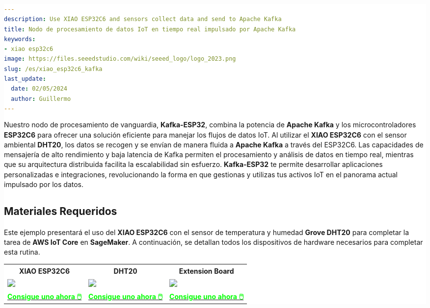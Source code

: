 ```yaml
---
description: Use XIAO ESP32C6 and sensors collect data and send to Apache Kafka
title: Nodo de procesamiento de datos IoT en tiempo real impulsado por Apache Kafka
keywords:
- xiao esp32c6
image: https://files.seeedstudio.com/wiki/seeed_logo/logo_2023.png
slug: /es/xiao_esp32c6_kafka
last_update:
  date: 02/05/2024
  author: Guillermo
---
```


<div class="table-center">
<iframe width="730" height="500" src="https://files.seeedstudio.com/wiki/xiao_esp32c6_kafka/kafka_xiao.mp4?autoplay=0" scrolling="no" border="0" frameborder="no" framespacing="0" allowfullscreen="true"> </iframe>
</div>

Nuestro nodo de procesamiento de vanguardia, **Kafka-ESP32**, combina la potencia de **Apache Kafka** y los microcontroladores **ESP32C6** para ofrecer una solución eficiente para manejar los flujos de datos IoT. Al utilizar el **XIAO ESP32C6** con el sensor ambiental **DHT20**, los datos se recogen y se envían de manera fluida a **Apache Kafka** a través del ESP32C6. Las capacidades de mensajería de alto rendimiento y baja latencia de Kafka permiten el procesamiento y análisis de datos en tiempo real, mientras que su arquitectura distribuida facilita la escalabilidad sin esfuerzo. **Kafka-ESP32** te permite desarrollar aplicaciones personalizadas e integraciones, revolucionando la forma en que gestionas y utilizas tus activos IoT en el panorama actual impulsado por los datos.

## Materiales Requeridos

Este ejemplo presentará el uso del **XIAO ESP32C6** con el sensor de temperatura y humedad **Grove DHT20** para completar la tarea de **AWS IoT Core** en **SageMaker**. A continuación, se detallan todos los dispositivos de hardware necesarios para completar esta rutina.

<div class="table-center">
	<table align="center">
		<tr>
			<th>XIAO ESP32C6</th>
			<th>DHT20</th>
			<th>Extension Board</th>
		</tr>
		<tr>
			<td><div style={{textAlign:'center'}}><img src="https://files.seeedstudio.com/wiki/SeeedStudio-XIAO-ESP32C6/img/xiaoc6.jpg" style={{width:250, height:'auto'}}/></div></td>
			<td><div style={{textAlign:'center'}}><img src="https://files.seeedstudio.com/wiki/Grove-Temperature-Humidity-Sensor/Tem-humidity-sensor1.jpg" style={{width:250, height:'auto'}}/></div></td><td><div style={{textAlign:'center'}}><img src="https://files.seeedstudio.com/wiki/xiao_esp32c6_kafka/extensionboard.jpg" style={{width:250, height:'auto'}}/></div></td>
		</tr>
		<tr>
			<td><div class="get_one_now_container" style={{textAlign: 'center'}}>
				<a class="get_one_now_item" href="https://www.seeedstudio.com/Seeed-Studio-XIAO-ESP32C6-p-5884.html" target="_blank" rel="noopener noreferrer">
				<strong><span><font color={'FFFFFF'} size={"4"}> Consigue uno ahora 🖱️</font></span></strong>
				</a>
			</div></td>
			<td><div class="get_one_now_container" style={{textAlign: 'center'}}>
				<a class="get_one_now_item" href="https://www.seeedstudio.com/Grove-Temperature-Humidity-Sensor-V2-0-DHT20-p-4967.html" target="_blank" rel="noopener noreferrer">
				<strong><span><font color={'FFFFFF'} size={"4"}> Consigue uno ahora 🖱️</font></span></strong>
				</a>
			</div></td>
            <td><div class="get_one_now_container" style={{textAlign: 'center'}}>
				<a class="get_one_now_item" href="https://www.seeedstudio.com/Grove-Shield-for-Seeeduino-XIAO-p-4621.html" target="_blank" rel="noopener noreferrer">
				<strong><span><font color={'FFFFFF'} size={"4"}> Consigue uno ahora 🖱️</font></span></strong>
